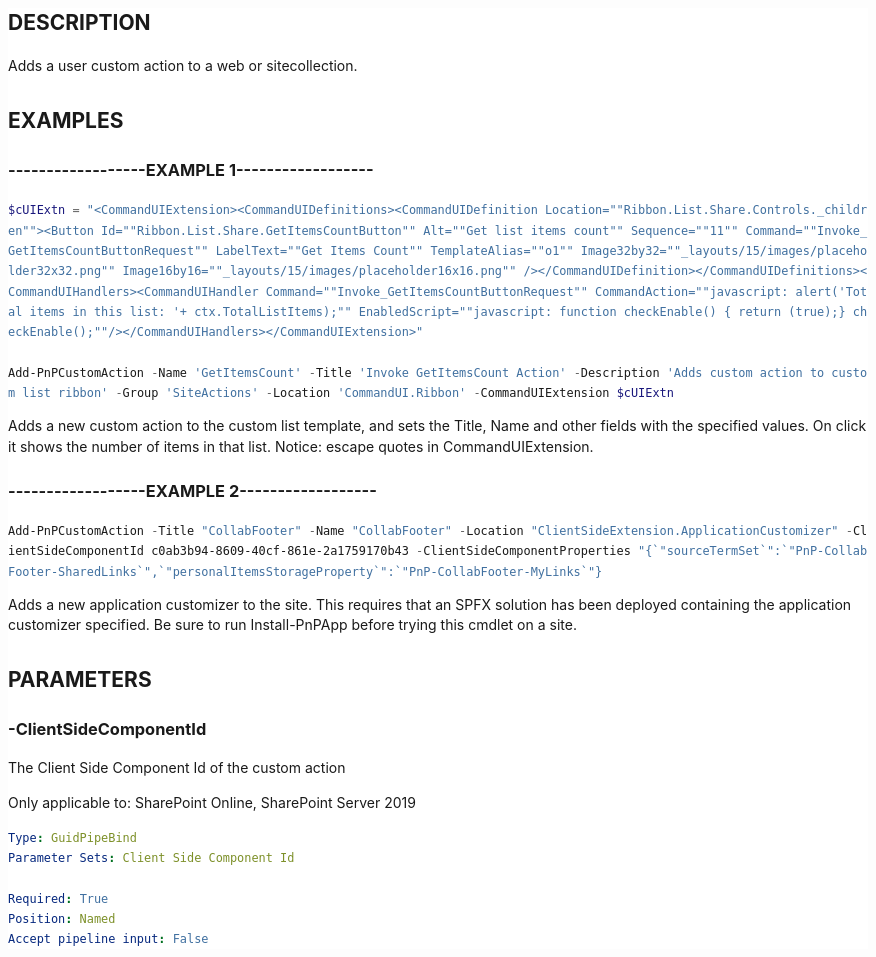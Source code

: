 ## DESCRIPTION
Adds a user custom action to a web or sitecollection.

## EXAMPLES

### ------------------EXAMPLE 1------------------
```powershell
$cUIExtn = "<CommandUIExtension><CommandUIDefinitions><CommandUIDefinition Location=""Ribbon.List.Share.Controls._children""><Button Id=""Ribbon.List.Share.GetItemsCountButton"" Alt=""Get list items count"" Sequence=""11"" Command=""Invoke_GetItemsCountButtonRequest"" LabelText=""Get Items Count"" TemplateAlias=""o1"" Image32by32=""_layouts/15/images/placeholder32x32.png"" Image16by16=""_layouts/15/images/placeholder16x16.png"" /></CommandUIDefinition></CommandUIDefinitions><CommandUIHandlers><CommandUIHandler Command=""Invoke_GetItemsCountButtonRequest"" CommandAction=""javascript: alert('Total items in this list: '+ ctx.TotalListItems);"" EnabledScript=""javascript: function checkEnable() { return (true);} checkEnable();""/></CommandUIHandlers></CommandUIExtension>"

Add-PnPCustomAction -Name 'GetItemsCount' -Title 'Invoke GetItemsCount Action' -Description 'Adds custom action to custom list ribbon' -Group 'SiteActions' -Location 'CommandUI.Ribbon' -CommandUIExtension $cUIExtn
```

Adds a new custom action to the custom list template, and sets the Title, Name and other fields with the specified values. On click it shows the number of items in that list. Notice: escape quotes in CommandUIExtension.

### ------------------EXAMPLE 2------------------
```powershell
Add-PnPCustomAction -Title "CollabFooter" -Name "CollabFooter" -Location "ClientSideExtension.ApplicationCustomizer" -ClientSideComponentId c0ab3b94-8609-40cf-861e-2a1759170b43 -ClientSideComponentProperties "{`"sourceTermSet`":`"PnP-CollabFooter-SharedLinks`",`"personalItemsStorageProperty`":`"PnP-CollabFooter-MyLinks`"}
```

Adds a new application customizer to the site. This requires that an SPFX solution has been deployed containing the application customizer specified. Be sure to run Install-PnPApp before trying this cmdlet on a site.

## PARAMETERS

### -ClientSideComponentId
The Client Side Component Id of the custom action

Only applicable to: SharePoint Online, SharePoint Server 2019

```yaml
Type: GuidPipeBind
Parameter Sets: Client Side Component Id

Required: True
Position: Named
Accept pipeline input: False
```
